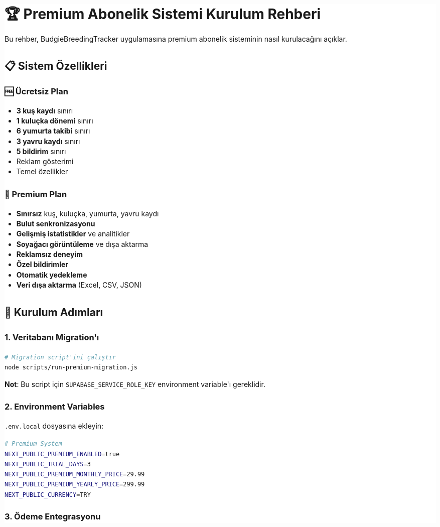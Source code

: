 # 🏆 Premium Abonelik Sistemi Kurulum Rehberi

Bu rehber, BudgieBreedingTracker uygulamasına premium abonelik sisteminin nasıl kurulacağını açıklar.

## 📋 Sistem Özellikleri

### 🆓 Ücretsiz Plan
- **3 kuş kaydı** sınırı
- **1 kuluçka dönemi** sınırı
- **6 yumurta takibi** sınırı
- **3 yavru kaydı** sınırı
- **5 bildirim** sınırı
- Reklam gösterimi
- Temel özellikler

### 👑 Premium Plan
- **Sınırsız** kuş, kuluçka, yumurta, yavru kaydı
- **Bulut senkronizasyonu**
- **Gelişmiş istatistikler** ve analitikler
- **Soyağacı görüntüleme** ve dışa aktarma
- **Reklamsız deneyim**
- **Özel bildirimler**
- **Otomatik yedekleme**
- **Veri dışa aktarma** (Excel, CSV, JSON)

## 🚀 Kurulum Adımları

### 1. Veritabanı Migration'ı

```bash
# Migration script'ini çalıştır
node scripts/run-premium-migration.js
```

**Not**: Bu script için `SUPABASE_SERVICE_ROLE_KEY` environment variable'ı gereklidir.

### 2. Environment Variables

`.env.local` dosyasına ekleyin:

```bash
# Premium System
NEXT_PUBLIC_PREMIUM_ENABLED=true
NEXT_PUBLIC_TRIAL_DAYS=3
NEXT_PUBLIC_PREMIUM_MONTHLY_PRICE=29.99
NEXT_PUBLIC_PREMIUM_YEARLY_PRICE=299.99
NEXT_PUBLIC_CURRENCY=TRY
```

### 3. Ödeme Entegrasyonu
